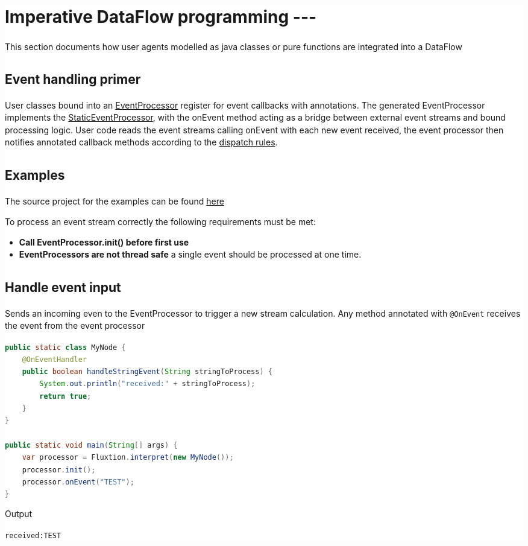 # Imperative DataFlow programming ---

This section documents how user agents modelled as java classes or pure functions are integrated into a DataFlow


## Event handling primer
User classes bound into an [EventProcessor]({{fluxtion_src_runtime}}/runtime/src/main/java/com/fluxtion/runtime/EventProcessor.java) register for event callbacks with annotations. The generated EventProcessor
implements the [StaticEventProcessor]({{fluxtion_src_runtime}}/StaticEventProcessor.java), with the onEvent method acting as
a bridge between external event streams and bound processing logic. User code reads the event streams calling onEvent
with each new event received, the event processor then notifies annotated callback methods according to the [dispatch rules](../fluxtion-explored#event-dispatch-rules).

## Examples
The source project for the examples can be found [here]({{fluxtion_example_src}}/runtime-execution/src/main/java/com/fluxtion/example/reference/execution)

To process an event stream correctly the following requirements must be met:

-  **Call EventProcessor.init() before first use**
-  **EventProcessors are not thread safe** a single event should be processed at one time.

## Handle event input 
Sends an incoming even to the EventProcessor to trigger a new stream calculation. Any method annotated with 
`@OnEvent` receives the event from the event processor

```java
public static class MyNode {
    @OnEventHandler
    public boolean handleStringEvent(String stringToProcess) {
        System.out.println("received:" + stringToProcess);
        return true;
    }
}

public static void main(String[] args) {
    var processor = Fluxtion.interpret(new MyNode());
    processor.init();
    processor.onEvent("TEST");
}
```

Output
```console
received:TEST
```
